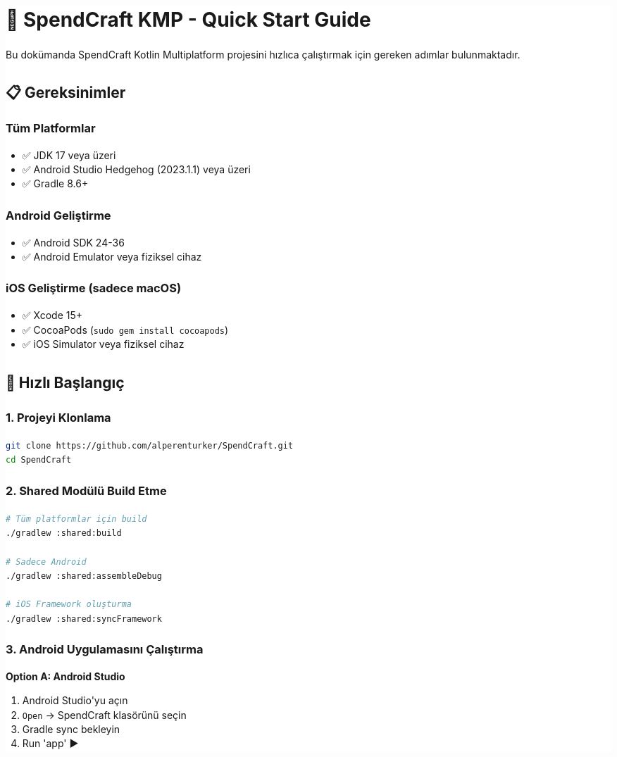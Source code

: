 # 🚀 SpendCraft KMP - Quick Start Guide

Bu dokümanda SpendCraft Kotlin Multiplatform projesini hızlıca çalıştırmak için gereken adımlar bulunmaktadır.

## 📋 Gereksinimler

### Tüm Platformlar
- ✅ JDK 17 veya üzeri
- ✅ Android Studio Hedgehog (2023.1.1) veya üzeri
- ✅ Gradle 8.6+

### Android Geliştirme
- ✅ Android SDK 24-36
- ✅ Android Emulator veya fiziksel cihaz

### iOS Geliştirme (sadece macOS)
- ✅ Xcode 15+
- ✅ CocoaPods (`sudo gem install cocoapods`)
- ✅ iOS Simulator veya fiziksel cihaz

## 🏃 Hızlı Başlangıç

### 1. Projeyi Klonlama

```bash
git clone https://github.com/alperenturker/SpendCraft.git
cd SpendCraft
```

### 2. Shared Modülü Build Etme

```bash
# Tüm platformlar için build
./gradlew :shared:build

# Sadece Android
./gradlew :shared:assembleDebug

# iOS Framework oluşturma
./gradlew :shared:syncFramework
```

### 3. Android Uygulamasını Çalıştırma

**Option A: Android Studio**
1. Android Studio'yu açın
2. `Open` -> SpendCraft klasörünü seçin
3. Gradle sync bekleyin
4. Run 'app' ▶️
